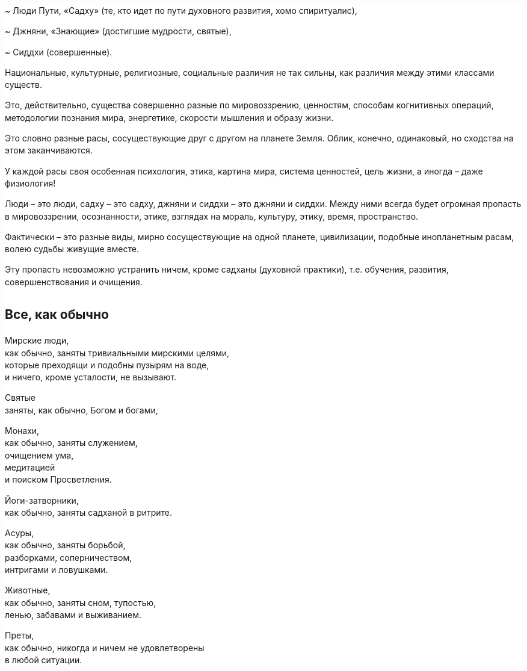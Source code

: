  \~ Люди Пути, «Садху» (те, кто идет по пути духовного развития, хомо спиритуалис),

 \~ Джняни, «Знающие» (достигшие мудрости, святые),

 \~ Сиддхи (совершенные).

 Национальные, культурные, религиозные, социальные различия не так сильны, как различия между этими классами существ.

 Это, действительно, существа совершенно разные по мировоззрению, ценностям, способам когнитивных операций, методологии познания мира, энергетике, скорости мышления и образу жизни.

 Это словно разные расы, сосуществующие друг с другом на планете Земля. Облик, конечно, одинаковый, но сходства на этом заканчиваются.

 У каждой расы своя особенная психология, этика, картина мира, система ценностей, цель жизни, а иногда – даже физиология!

 Люди – это люди, садху – это садху, джняни и сиддхи – это джняни и сиддхи. Между ними всегда будет огромная пропасть в мировоззрении, осознанности, этике, взглядах на мораль, культуру, этику, время, пространство.

 Фактически – это разные виды, мирно сосуществующие на одной планете, цивилизации, подобные инопланетным расам, волею судьбы живущие вместе.

 Эту пропасть невозможно устранить ничем, кроме садханы (духовной практики), т.е. обучения, развития, совершенствования и очищения.

## Все, как обычно 
 Мирские люди,   
 как обычно, заняты тривиальными мирскими целями,   
 которые преходящи и подобны пузырям на воде,   
 и ничего, кроме усталости, не вызывают.

 Святые   
 заняты, как обычно, Богом и богами,

 Монахи,   
 как обычно, заняты служением,   
 очищением ума,   
 медитацией   
 и поиском Просветления.

 Йоги-­затворники,   
 как обычно, заняты садханой в ритрите.

 Асуры,   
 как обычно, заняты борьбой,   
 разборками, соперничеством,   
 интригами и ловушками.

 Животные,   
 как обычно, заняты сном, тупостью,   
 ленью, забавами и выживанием.

 Преты,   
 как обычно, никогда и ничем не удовлетворены   
 в любой ситуации.
